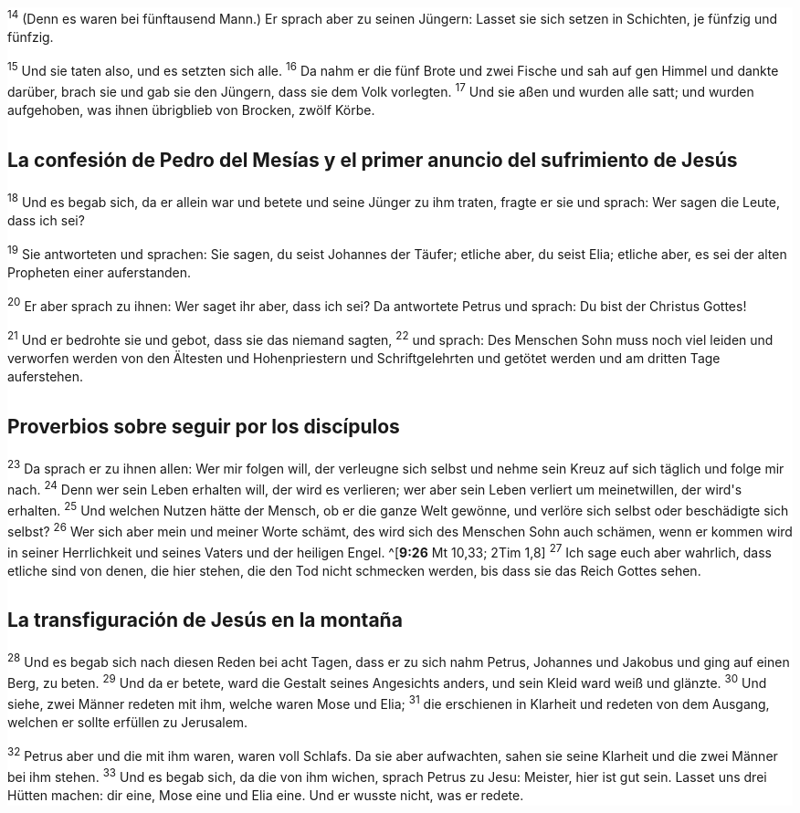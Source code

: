 
<sup class='bibleverse'>14</sup> (Denn es waren bei fünftausend Mann.) Er sprach aber zu seinen Jüngern: Lasset sie sich setzen in Schichten, je fünfzig und fünfzig. 


<sup class='bibleverse'>15</sup> Und sie taten also, und es setzten sich alle. <sup class='bibleverse'>16</sup> Da nahm er die fünf Brote und zwei Fische und sah auf gen Himmel und dankte darüber, brach sie und gab sie den Jüngern, dass sie dem Volk vorlegten. <sup class='bibleverse'>17</sup> Und sie aßen und wurden alle satt; und wurden aufgehoben, was ihnen übrigblieb von Brocken, zwölf Körbe. 



## La confesión de Pedro del Mesías y el primer anuncio del sufrimiento de Jesús
<sup class='bibleverse'>18</sup> Und es begab sich, da er allein war und betete und seine Jünger zu ihm traten, fragte er sie und sprach: Wer sagen die Leute, dass ich sei? 


<sup class='bibleverse'>19</sup> Sie antworteten und sprachen: Sie sagen, du seist Johannes der Täufer; etliche aber, du seist Elia; etliche aber, es sei der alten Propheten einer auferstanden. 


<sup class='bibleverse'>20</sup> Er aber sprach zu ihnen: Wer saget ihr aber, dass ich sei? Da antwortete Petrus und sprach: Du bist der Christus Gottes! 


<sup class='bibleverse'>21</sup> Und er bedrohte sie und gebot, dass sie das niemand sagten, <sup class='bibleverse'>22</sup> und sprach: Des Menschen Sohn muss noch viel leiden und verworfen werden von den Ältesten und Hohenpriestern und Schriftgelehrten und getötet werden und am dritten Tage auferstehen. 



## Proverbios sobre seguir por los discípulos
<sup class='bibleverse'>23</sup> Da sprach er zu ihnen allen: Wer mir folgen will, der verleugne sich selbst und nehme sein Kreuz auf sich täglich und folge mir nach. <sup class='bibleverse'>24</sup> Denn wer sein Leben erhalten will, der wird es verlieren; wer aber sein Leben verliert um meinetwillen, der wird's erhalten. <sup class='bibleverse'>25</sup> Und welchen Nutzen hätte der Mensch, ob er die ganze Welt gewönne, und verlöre sich selbst oder beschädigte sich selbst? <sup class='bibleverse'>26</sup> Wer sich aber mein und meiner Worte schämt, des wird sich des Menschen Sohn auch schämen, wenn er kommen wird in seiner Herrlichkeit und seines Vaters und der heiligen Engel. ^[**9:26** Mt 10,33; 2Tim 1,8] <sup class='bibleverse'>27</sup> Ich sage euch aber wahrlich, dass etliche sind von denen, die hier stehen, die den Tod nicht schmecken werden, bis dass sie das Reich Gottes sehen. 




## La transfiguración de Jesús en la montaña
<sup class='bibleverse'>28</sup> Und es begab sich nach diesen Reden bei acht Tagen, dass er zu sich nahm Petrus, Johannes und Jakobus und ging auf einen Berg, zu beten. <sup class='bibleverse'>29</sup> Und da er betete, ward die Gestalt seines Angesichts anders, und sein Kleid ward weiß und glänzte. <sup class='bibleverse'>30</sup> Und siehe, zwei Männer redeten mit ihm, welche waren Mose und Elia; <sup class='bibleverse'>31</sup> die erschienen in Klarheit und redeten von dem Ausgang, welchen er sollte erfüllen zu Jerusalem. 


<sup class='bibleverse'>32</sup> Petrus aber und die mit ihm waren, waren voll Schlafs. Da sie aber aufwachten, sahen sie seine Klarheit und die zwei Männer bei ihm stehen. <sup class='bibleverse'>33</sup> Und es begab sich, da die von ihm wichen, sprach Petrus zu Jesu: Meister, hier ist gut sein. Lasset uns drei Hütten machen: dir eine, Mose eine und Elia eine. Und er wusste nicht, was er redete. 
